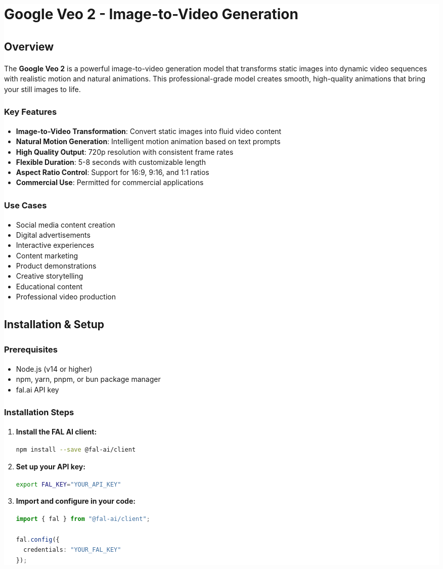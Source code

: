 # Google Veo 2 - Image-to-Video Generation

## Overview

The **Google Veo 2** is a powerful image-to-video generation model that transforms static images into dynamic video sequences with realistic motion and natural animations. This professional-grade model creates smooth, high-quality animations that bring your still images to life.

### Key Features

- **Image-to-Video Transformation**: Convert static images into fluid video content
- **Natural Motion Generation**: Intelligent motion animation based on text prompts
- **High Quality Output**: 720p resolution with consistent frame rates
- **Flexible Duration**: 5-8 seconds with customizable length
- **Aspect Ratio Control**: Support for 16:9, 9:16, and 1:1 ratios
- **Commercial Use**: Permitted for commercial applications

### Use Cases

- Social media content creation
- Digital advertisements
- Interactive experiences
- Content marketing
- Product demonstrations
- Creative storytelling
- Educational content
- Professional video production

## Installation & Setup

### Prerequisites

- Node.js (v14 or higher)
- npm, yarn, pnpm, or bun package manager
- fal.ai API key

### Installation Steps

1. **Install the FAL AI client:**
   ```bash
   npm install --save @fal-ai/client
   ```

2. **Set up your API key:**
   ```bash
   export FAL_KEY="YOUR_API_KEY"
   ```

3. **Import and configure in your code:**
   ```typescript
   import { fal } from "@fal-ai/client";
   
   fal.config({
     credentials: "YOUR_FAL_KEY"
   });
   ```
